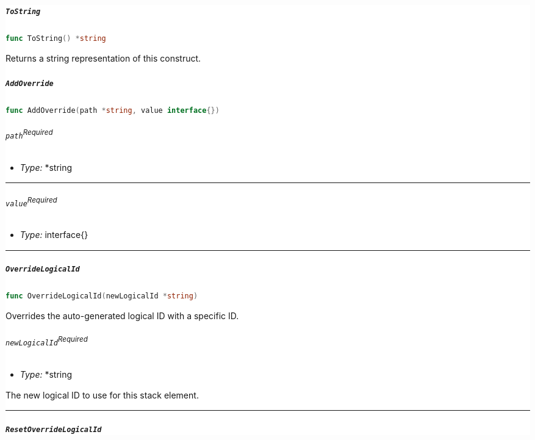 ##### `ToString` <a name="ToString" id="rhizo-co-terraform-provider-lacework.resourceGroupAws.ResourceGroupAws.toString"></a>

```go
func ToString() *string
```

Returns a string representation of this construct.

##### `AddOverride` <a name="AddOverride" id="rhizo-co-terraform-provider-lacework.resourceGroupAws.ResourceGroupAws.addOverride"></a>

```go
func AddOverride(path *string, value interface{})
```

###### `path`<sup>Required</sup> <a name="path" id="rhizo-co-terraform-provider-lacework.resourceGroupAws.ResourceGroupAws.addOverride.parameter.path"></a>

- *Type:* *string

---

###### `value`<sup>Required</sup> <a name="value" id="rhizo-co-terraform-provider-lacework.resourceGroupAws.ResourceGroupAws.addOverride.parameter.value"></a>

- *Type:* interface{}

---

##### `OverrideLogicalId` <a name="OverrideLogicalId" id="rhizo-co-terraform-provider-lacework.resourceGroupAws.ResourceGroupAws.overrideLogicalId"></a>

```go
func OverrideLogicalId(newLogicalId *string)
```

Overrides the auto-generated logical ID with a specific ID.

###### `newLogicalId`<sup>Required</sup> <a name="newLogicalId" id="rhizo-co-terraform-provider-lacework.resourceGroupAws.ResourceGroupAws.overrideLogicalId.parameter.newLogicalId"></a>

- *Type:* *string

The new logical ID to use for this stack element.

---

##### `ResetOverrideLogicalId` <a name="ResetOverrideLogicalId" id="rhizo-co-terraform-provider-lacework.resourceGroupAws.ResourceGroupAws.resetOverrideLogicalId"></a>
